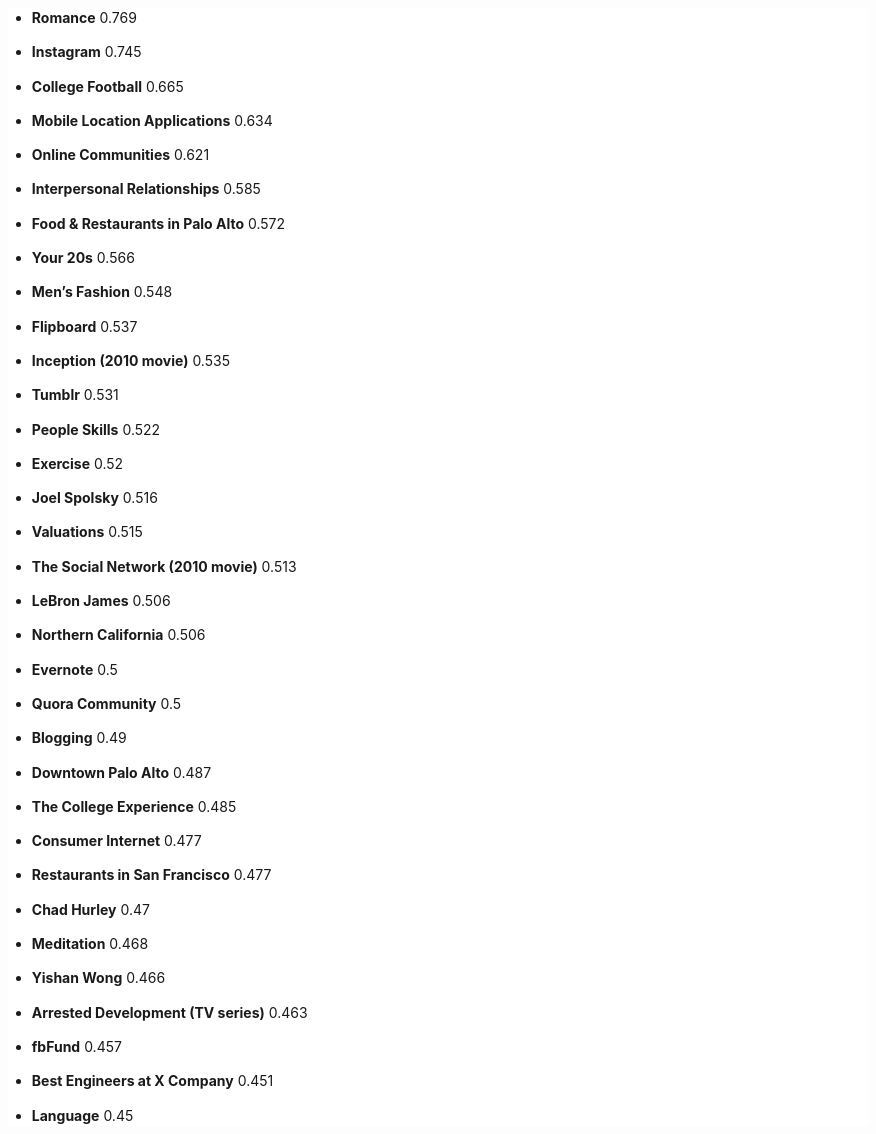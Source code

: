 - **Romance** 0.769

- **Instagram** 0.745

- **College Football** 0.665

- **Mobile Location Applications** 0.634

- **Online Communities** 0.621

- **Interpersonal Relationships** 0.585

- **Food & Restaurants in Palo Alto** 0.572

- **Your 20s** 0.566

- **Men’s Fashion** 0.548

- **Flipboard** 0.537

- **Inception (2010 movie)** 0.535

- **Tumblr** 0.531

- **People Skills** 0.522

- **Exercise** 0.52

- **Joel Spolsky** 0.516

- **Valuations** 0.515

- **The Social Network (2010 movie)** 0.513

- **LeBron James** 0.506

- **Northern California** 0.506

- **Evernote** 0.5

- **Quora Community** 0.5

- **Blogging** 0.49

- **Downtown Palo Alto** 0.487

- **The College Experience** 0.485

- **Consumer Internet** 0.477

- **Restaurants in San Francisco** 0.477

- **Chad Hurley** 0.47

- **Meditation** 0.468

- **Yishan Wong** 0.466

- **Arrested Development (TV series)** 0.463

- **fbFund** 0.457

- **Best Engineers at X Company** 0.451

- **Language** 0.45
